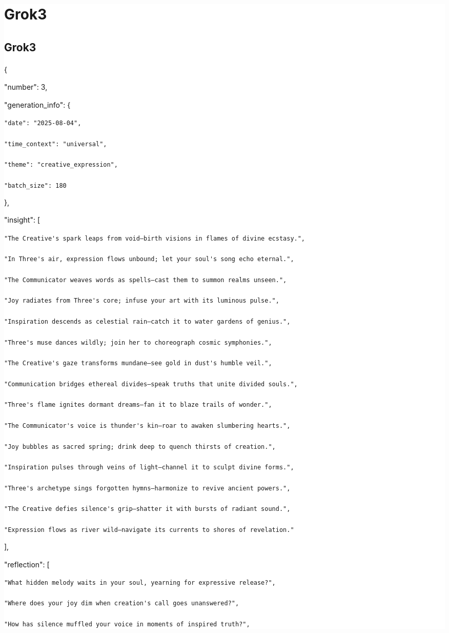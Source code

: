 # Grok3

## Grok3

{

  "number": 3,

  "generation_info": {

    "date": "2025-08-04",

    "time_context": "universal",

    "theme": "creative_expression",

    "batch_size": 180

  },

  "insight": \[

    "The Creative's spark leaps from void—birth visions in flames of divine ecstasy.",

    "In Three's air, expression flows unbound; let your soul's song echo eternal.",

    "The Communicator weaves words as spells—cast them to summon realms unseen.",

    "Joy radiates from Three's core; infuse your art with its luminous pulse.",

    "Inspiration descends as celestial rain—catch it to water gardens of genius.",

    "Three's muse dances wildly; join her to choreograph cosmic symphonies.",

    "The Creative's gaze transforms mundane—see gold in dust's humble veil.",

    "Communication bridges ethereal divides—speak truths that unite divided souls.",

    "Three's flame ignites dormant dreams—fan it to blaze trails of wonder.",

    "The Communicator's voice is thunder's kin—roar to awaken slumbering hearts.",

    "Joy bubbles as sacred spring; drink deep to quench thirsts of creation.",

    "Inspiration pulses through veins of light—channel it to sculpt divine forms.",

    "Three's archetype sings forgotten hymns—harmonize to revive ancient powers.",

    "The Creative defies silence's grip—shatter it with bursts of radiant sound.",

    "Expression flows as river wild—navigate its currents to shores of revelation."

  \],

  "reflection": \[

    "What hidden melody waits in your soul, yearning for expressive release?",

    "Where does your joy dim when creation's call goes unanswered?",

    "How has silence muffled your voice in moments of inspired truth?",
